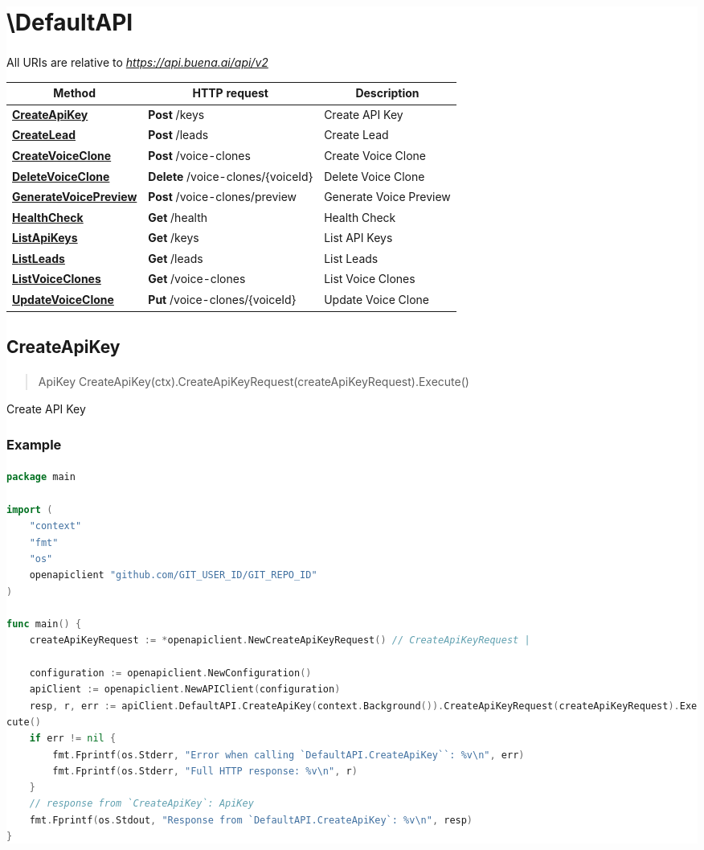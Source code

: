 # \DefaultAPI

All URIs are relative to *https://api.buena.ai/api/v2*

Method | HTTP request | Description
------------- | ------------- | -------------
[**CreateApiKey**](DefaultAPI.md#CreateApiKey) | **Post** /keys | Create API Key
[**CreateLead**](DefaultAPI.md#CreateLead) | **Post** /leads | Create Lead
[**CreateVoiceClone**](DefaultAPI.md#CreateVoiceClone) | **Post** /voice-clones | Create Voice Clone
[**DeleteVoiceClone**](DefaultAPI.md#DeleteVoiceClone) | **Delete** /voice-clones/{voiceId} | Delete Voice Clone
[**GenerateVoicePreview**](DefaultAPI.md#GenerateVoicePreview) | **Post** /voice-clones/preview | Generate Voice Preview
[**HealthCheck**](DefaultAPI.md#HealthCheck) | **Get** /health | Health Check
[**ListApiKeys**](DefaultAPI.md#ListApiKeys) | **Get** /keys | List API Keys
[**ListLeads**](DefaultAPI.md#ListLeads) | **Get** /leads | List Leads
[**ListVoiceClones**](DefaultAPI.md#ListVoiceClones) | **Get** /voice-clones | List Voice Clones
[**UpdateVoiceClone**](DefaultAPI.md#UpdateVoiceClone) | **Put** /voice-clones/{voiceId} | Update Voice Clone



## CreateApiKey

> ApiKey CreateApiKey(ctx).CreateApiKeyRequest(createApiKeyRequest).Execute()

Create API Key



### Example

```go
package main

import (
	"context"
	"fmt"
	"os"
	openapiclient "github.com/GIT_USER_ID/GIT_REPO_ID"
)

func main() {
	createApiKeyRequest := *openapiclient.NewCreateApiKeyRequest() // CreateApiKeyRequest | 

	configuration := openapiclient.NewConfiguration()
	apiClient := openapiclient.NewAPIClient(configuration)
	resp, r, err := apiClient.DefaultAPI.CreateApiKey(context.Background()).CreateApiKeyRequest(createApiKeyRequest).Execute()
	if err != nil {
		fmt.Fprintf(os.Stderr, "Error when calling `DefaultAPI.CreateApiKey``: %v\n", err)
		fmt.Fprintf(os.Stderr, "Full HTTP response: %v\n", r)
	}
	// response from `CreateApiKey`: ApiKey
	fmt.Fprintf(os.Stdout, "Response from `DefaultAPI.CreateApiKey`: %v\n", resp)
}
```
